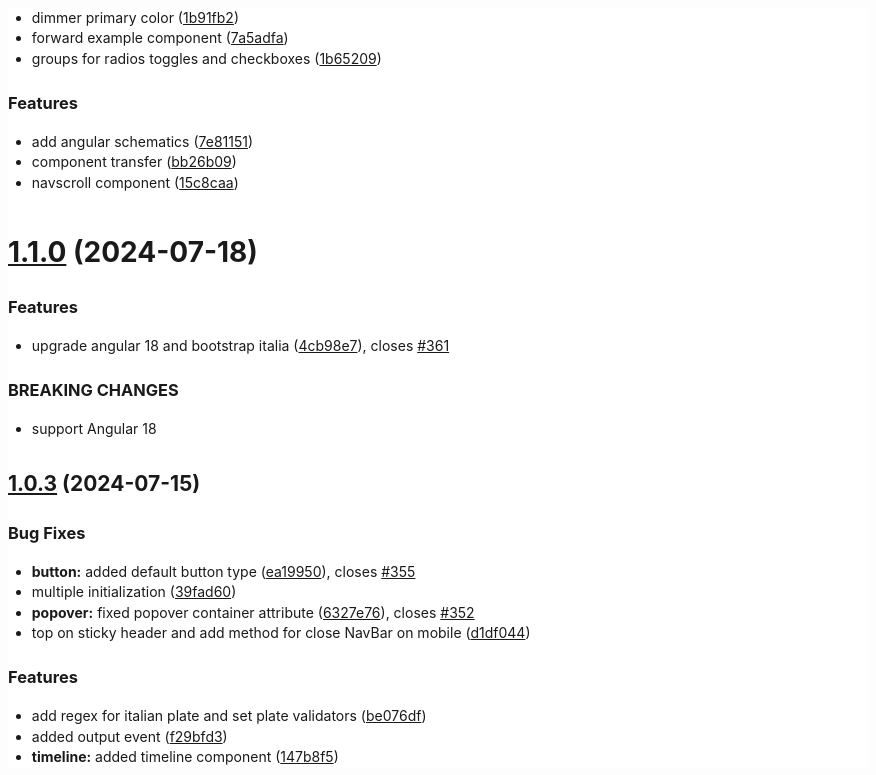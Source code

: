 * dimmer primary color ([1b91fb2](https://github.com/italia/design-angular-kit/commit/1b91fb278acf6a90abd0a5dd2ff14f28005e2f38))
* forward example component ([7a5adfa](https://github.com/italia/design-angular-kit/commit/7a5adfa3490d37ef9529f8a2c3ff0048e6c06caa))
* groups for radios toggles and checkboxes ([1b65209](https://github.com/italia/design-angular-kit/commit/1b65209414a8fcdba00bb3ae5fd3b5031570f06c))


### Features

* add angular schematics ([7e81151](https://github.com/italia/design-angular-kit/commit/7e81151da547a6e167101749d1aeb0395da03515))
* component transfer ([bb26b09](https://github.com/italia/design-angular-kit/commit/bb26b09f7199cfd34ddaa9c9a8a71229af326f45))
* navscroll component ([15c8caa](https://github.com/italia/design-angular-kit/commit/15c8caa658923bb21cc60c561843aff73405b623))

# [1.1.0](https://github.com/italia/design-angular-kit/compare/v1.0.3...v1.1.0) (2024-07-18)


### Features

* upgrade angular 18 and bootstrap italia ([4cb98e7](https://github.com/italia/design-angular-kit/commit/4cb98e73c9c1618b3d210dc54c82c6c48b0e1b77)), closes [#361](https://github.com/italia/design-angular-kit/issues/361)


### BREAKING CHANGES

* support Angular 18

## [1.0.3](https://github.com/italia/design-angular-kit/compare/v1.0.2...v1.0.3) (2024-07-15)


### Bug Fixes

* **button:** added default button type ([ea19950](https://github.com/italia/design-angular-kit/commit/ea1995042dba4e882698300c08065d72330d6443)), closes [#355](https://github.com/italia/design-angular-kit/issues/355)
* multiple initialization ([39fad60](https://github.com/italia/design-angular-kit/commit/39fad609eff01a63a5dfb3c5db70c57c1031505e))
* **popover:** fixed popover container attribute ([6327e76](https://github.com/italia/design-angular-kit/commit/6327e764827e440a4372fbf06aa953b1c4f0f0c8)), closes [#352](https://github.com/italia/design-angular-kit/issues/352)
* top on sticky header and add method for close NavBar on mobile ([d1df044](https://github.com/italia/design-angular-kit/commit/d1df044615b35c0f00c4c23a6f854a6941516b51))


### Features

* add regex for italian plate and set plate validators ([be076df](https://github.com/italia/design-angular-kit/commit/be076dffaf80174f4273af63cab9c693acd9ef95))
* added output event ([f29bfd3](https://github.com/italia/design-angular-kit/commit/f29bfd3d55634c1c81943b06679521069336fe34))
* **timeline:** added timeline component ([147b8f5](https://github.com/italia/design-angular-kit/commit/147b8f5089fc1edd8ce7dad6d6c510f2a1011a10))
